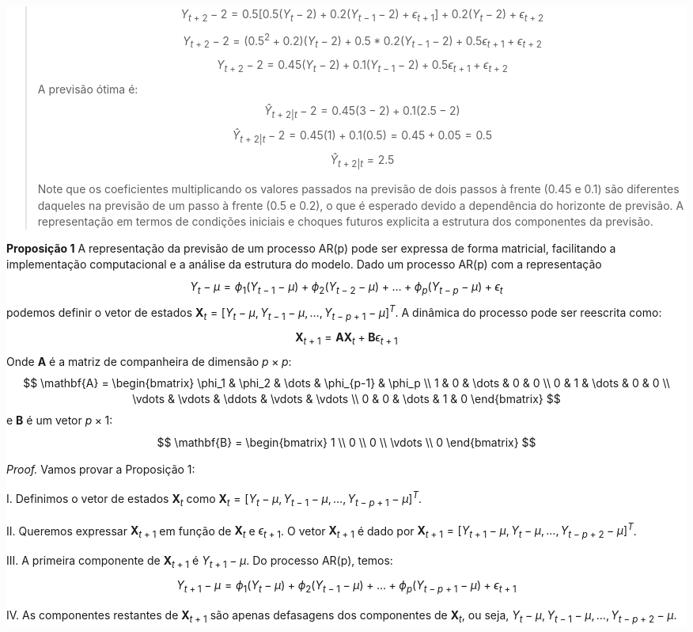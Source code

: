 > $$ Y_{t+2} - 2 = 0.5[0.5(Y_t - 2) + 0.2(Y_{t-1} - 2) + \epsilon_{t+1}] + 0.2(Y_t - 2) + \epsilon_{t+2} $$
> $$ Y_{t+2} - 2 = (0.5^2 + 0.2)(Y_t - 2) + 0.5*0.2(Y_{t-1} - 2) + 0.5\epsilon_{t+1} + \epsilon_{t+2} $$
> $$ Y_{t+2} - 2 = 0.45(Y_t - 2) + 0.1(Y_{t-1} - 2) + 0.5\epsilon_{t+1} + \epsilon_{t+2} $$
> A previsão ótima é:
> $$ \hat{Y}_{t+2|t} - 2 = 0.45(3 - 2) + 0.1(2.5 - 2) $$
> $$ \hat{Y}_{t+2|t} - 2 = 0.45(1) + 0.1(0.5) = 0.45 + 0.05 = 0.5 $$
> $$ \hat{Y}_{t+2|t} = 2.5 $$
>
> Note que os coeficientes multiplicando os valores passados na previsão de dois passos à frente ($0.45$ e $0.1$) são diferentes daqueles na previsão de um passo à frente ($0.5$ e $0.2$), o que é esperado devido a dependência do horizonte de previsão. A representação em termos de condições iniciais e choques futuros explicita a estrutura dos componentes da previsão.

**Proposição 1**
A representação da previsão de um processo AR(p) pode ser expressa de forma matricial, facilitando a implementação computacional e a análise da estrutura do modelo. Dado um processo AR(p) com a representação
$$Y_t - \mu = \phi_1(Y_{t-1} - \mu) + \phi_2(Y_{t-2} - \mu) + \dots + \phi_p(Y_{t-p} - \mu) + \epsilon_t$$
podemos definir o vetor de estados $\mathbf{X}_t = [Y_t-\mu, Y_{t-1}-\mu, \dots, Y_{t-p+1}-\mu]^T$. A dinâmica do processo pode ser reescrita como:
$$ \mathbf{X}_{t+1} = \mathbf{A}\mathbf{X}_t + \mathbf{B}\epsilon_{t+1} $$
Onde $\mathbf{A}$ é a matriz de companheira de dimensão $p \times p$:
$$ \mathbf{A} = \begin{bmatrix}
\phi_1 & \phi_2 & \dots & \phi_{p-1} & \phi_p \\
1 & 0 & \dots & 0 & 0 \\
0 & 1 & \dots & 0 & 0 \\
\vdots & \vdots & \ddots & \vdots & \vdots \\
0 & 0 & \dots & 1 & 0
\end{bmatrix}
$$
e $\mathbf{B}$ é um vetor $p \times 1$:
$$ \mathbf{B} = \begin{bmatrix}
1 \\ 0 \\ 0 \\ \vdots \\ 0
\end{bmatrix}
$$

*Proof.*
Vamos provar a Proposição 1:

I. Definimos o vetor de estados $\mathbf{X}_t$ como $\mathbf{X}_t = [Y_t-\mu, Y_{t-1}-\mu, \dots, Y_{t-p+1}-\mu]^T$.

II. Queremos expressar $\mathbf{X}_{t+1}$ em função de $\mathbf{X}_t$ e $\epsilon_{t+1}$. O vetor $\mathbf{X}_{t+1}$ é dado por $\mathbf{X}_{t+1} = [Y_{t+1}-\mu, Y_{t}-\mu, \dots, Y_{t-p+2}-\mu]^T$.

III. A primeira componente de $\mathbf{X}_{t+1}$ é $Y_{t+1}-\mu$. Do processo AR(p), temos:
    $$ Y_{t+1} - \mu = \phi_1(Y_t - \mu) + \phi_2(Y_{t-1} - \mu) + \dots + \phi_p(Y_{t-p+1} - \mu) + \epsilon_{t+1} $$

IV. As componentes restantes de $\mathbf{X}_{t+1}$ são apenas defasagens dos componentes de $\mathbf{X}_t$, ou seja,  $Y_{t}-\mu, Y_{t-1}-\mu, \dots, Y_{t-p+2}-\mu$.


[^1]: Expressão [4.1.1] e seguintes
[^2]: Seções 4.2 e seguintes